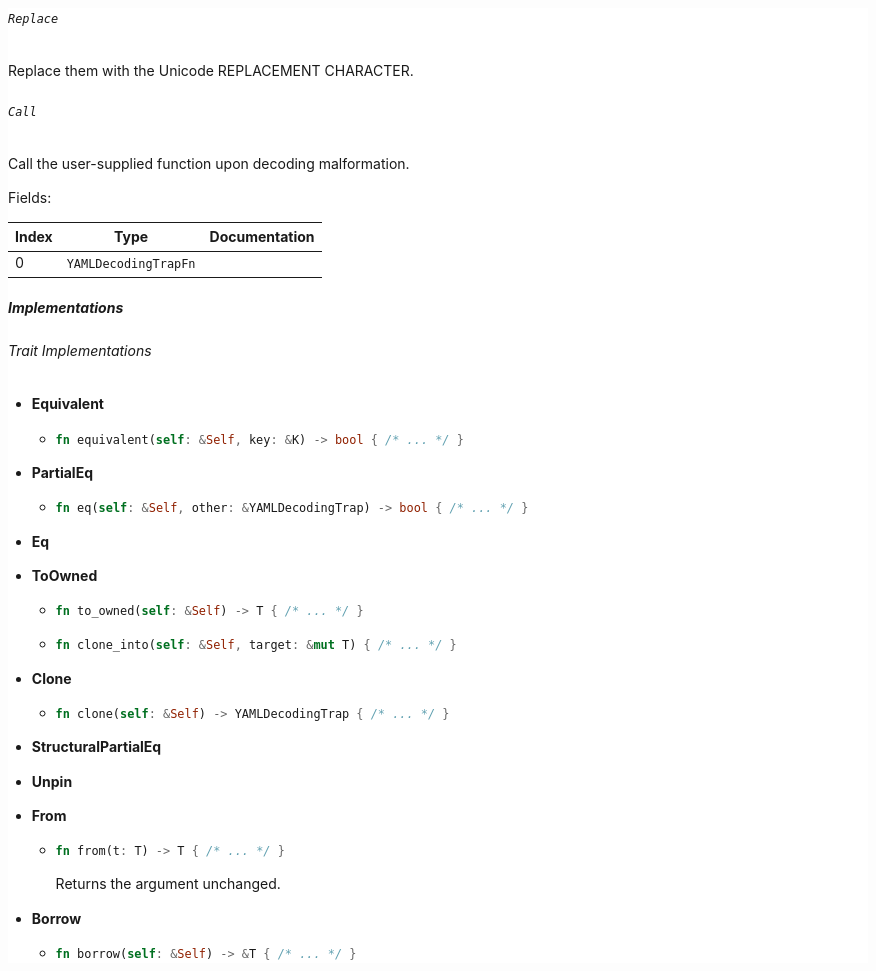 ###### `Replace`

Replace them with the Unicode REPLACEMENT CHARACTER.

###### `Call`

Call the user-supplied function upon decoding malformation.

Fields:

| Index | Type | Documentation |
|-------|------|---------------|
| 0 | `YAMLDecodingTrapFn` |  |

##### Implementations

###### Trait Implementations

- **Equivalent**
  - ```rust
    fn equivalent(self: &Self, key: &K) -> bool { /* ... */ }
    ```

- **PartialEq**
  - ```rust
    fn eq(self: &Self, other: &YAMLDecodingTrap) -> bool { /* ... */ }
    ```

- **Eq**
- **ToOwned**
  - ```rust
    fn to_owned(self: &Self) -> T { /* ... */ }
    ```

  - ```rust
    fn clone_into(self: &Self, target: &mut T) { /* ... */ }
    ```

- **Clone**
  - ```rust
    fn clone(self: &Self) -> YAMLDecodingTrap { /* ... */ }
    ```

- **StructuralPartialEq**
- **Unpin**
- **From**
  - ```rust
    fn from(t: T) -> T { /* ... */ }
    ```
    Returns the argument unchanged.

- **Borrow**
  - ```rust
    fn borrow(self: &Self) -> &T { /* ... */ }
    ```
